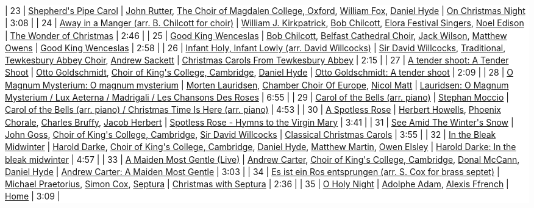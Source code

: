 | 23 | [Shepherd's Pipe Carol](https://open.spotify.com/track/6rMcn0FYxvIdzB8uQOULEz) | [John Rutter](https://open.spotify.com/artist/0qlhpgr87PEG89Jd5iRpxe), [The Choir of Magdalen College, Oxford](https://open.spotify.com/artist/1iZZQ9LJg4rERzOzLwjkRW), [William Fox](https://open.spotify.com/artist/4FDWdWwCLh8GIukQM1QST2), [Daniel Hyde](https://open.spotify.com/artist/7H6L3HVFT9SDD9TK50x21K) | [On Christmas Night](https://open.spotify.com/album/4Yw06lpH2oZhsxDqAfdvbW) | 3:08 |
| 24 | [Away in a Manger \(arr\. B\. Chilcott for choir\)](https://open.spotify.com/track/0tJx4IEravJFqyjRqT72Of) | [William J\. Kirkpatrick](https://open.spotify.com/artist/0IyFf7sJynolp1a7Ck79u9), [Bob Chilcott](https://open.spotify.com/artist/5Q2lvqropyKbugryLHx8e7), [Elora Festival Singers](https://open.spotify.com/artist/5nT4cLeFAQJszMSk06DvDy), [Noel Edison](https://open.spotify.com/artist/3XDSnbQl8YjKtXZjweDQjy) | [The Wonder of Christmas](https://open.spotify.com/album/31FdebdWzsv9oGTkgIEMJP) | 2:46 |
| 25 | [Good King Wenceslas](https://open.spotify.com/track/7xXJQtahwpUXsK9IOHJLki) | [Bob Chilcott](https://open.spotify.com/artist/5Q2lvqropyKbugryLHx8e7), [Belfast Cathedral Choir](https://open.spotify.com/artist/7lyDBM7UL9Yc9rlhKZUsYf), [Jack Wilson](https://open.spotify.com/artist/1eAohDU4IK3DD96cbSaySI), [Matthew Owens](https://open.spotify.com/artist/1XNpgJkal5vW63XlqYmmGA) | [Good King Wenceslas](https://open.spotify.com/album/6TQjRMy2eVDFUBDQ5sTvCT) | 2:58 |
| 26 | [Infant Holy, Infant Lowly \(arr\. David Willcocks\)](https://open.spotify.com/track/60BrNbRolLrykOhDeVeZpL) | [Sir David Willcocks](https://open.spotify.com/artist/3adMGKhs0hyGuTVpe7hnqC), [Traditional](https://open.spotify.com/artist/1U5zgr455OGyIkLNXvDdrf), [Tewkesbury Abbey Choir](https://open.spotify.com/artist/4NOFolaAMP4kBDVq8GwEfQ), [Andrew Sackett](https://open.spotify.com/artist/2Q4Ge9DEARr3PU0lCHb6kz) | [Christmas Carols From Tewkesbury Abbey](https://open.spotify.com/album/1BCTTrLVeS68wGHvkj3zag) | 2:15 |
| 27 | [A tender shoot: A Tender Shoot](https://open.spotify.com/track/488drfCa1JpLCWZkxX0ura) | [Otto Goldschmidt](https://open.spotify.com/artist/1yfUkl1JIbUAiUbKLOFSWj), [Choir of King's College, Cambridge](https://open.spotify.com/artist/0f3PsS9IQ6whvNMFFKnpjl), [Daniel Hyde](https://open.spotify.com/artist/7H6L3HVFT9SDD9TK50x21K) | [Otto Goldschmidt: A tender shoot](https://open.spotify.com/album/68iNytjCax2hpfWaYQXWes) | 2:09 |
| 28 | [O Magnum Mysterium: O magnum mysterium](https://open.spotify.com/track/0S0YKiEdR9cT9pYgEaTevF) | [Morten Lauridsen](https://open.spotify.com/artist/4EV7a9KODMBPJTCgIl9Bmk), [Chamber Choir Of Europe](https://open.spotify.com/artist/1TQJoqACwhfrAKXA9WwO4v), [Nicol Matt](https://open.spotify.com/artist/6yAWv145sy4X8JuioX2niU) | [Lauridsen: O Magnum Mysterium / Lux Aeterna / Madrigali / Les Chansons Des Roses](https://open.spotify.com/album/2KpDg5XbaWzQWepVfDpefT) | 6:55 |
| 29 | [Carol of the Bells \(arr\. piano\)](https://open.spotify.com/track/5FCJXbQPOgC68fpHnBgHWx) | [Stephan Moccio](https://open.spotify.com/artist/25s9H1JQmTu3iuFzpXWUIg) | [Carol of the Bells \(arr\. piano\) / Christmas Time Is Here \(arr\. piano\)](https://open.spotify.com/album/5vYP61VuwDOFaqRfUtrhf7) | 4:53 |
| 30 | [A Spotless Rose](https://open.spotify.com/track/6UOj6Tgpw4KKY872f4A7v2) | [Herbert Howells](https://open.spotify.com/artist/0Artcj84fSLUN93JectewP), [Phoenix Chorale](https://open.spotify.com/artist/33YCmNkqNaxaGlCMisYKCd), [Charles Bruffy](https://open.spotify.com/artist/2ai9WL8wYLTiYqg1QFHQyT), [Jacob Herbert](https://open.spotify.com/artist/1mJffV3m4GlethjuVUPkbP) | [Spotless Rose \- Hymns to the Virgin Mary](https://open.spotify.com/album/7vLmUZYNECyfT4YlAzrPjV) | 3:41 |
| 31 | [See Amid The Winter's Snow](https://open.spotify.com/track/6xi3Mxoem2mUqLoabMg7oj) | [John Goss](https://open.spotify.com/artist/2kmPXl0drk82L45Vj0WbHi), [Choir of King's College, Cambridge](https://open.spotify.com/artist/0f3PsS9IQ6whvNMFFKnpjl), [Sir David Willcocks](https://open.spotify.com/artist/3adMGKhs0hyGuTVpe7hnqC) | [Classical Christmas Carols](https://open.spotify.com/album/5TYdb7R0nfPBmxQ73xLljh) | 3:55 |
| 32 | [In the Bleak Midwinter](https://open.spotify.com/track/5bzcOvH44AGWMae2OA6X3e) | [Harold Darke](https://open.spotify.com/artist/0w5R8w5n1DiEnqt6C36ugm), [Choir of King's College, Cambridge](https://open.spotify.com/artist/0f3PsS9IQ6whvNMFFKnpjl), [Daniel Hyde](https://open.spotify.com/artist/7H6L3HVFT9SDD9TK50x21K), [Matthew Martin](https://open.spotify.com/artist/2ObaysAtEHSMzarkoV3JAp), [Owen Elsley](https://open.spotify.com/artist/6Rp0ZfUGmjeWSPiWDn7Xvz) | [Harold Darke: In the bleak midwinter](https://open.spotify.com/album/6miInrNjftloDswKjRrUlR) | 4:57 |
| 33 | [A Maiden Most Gentle \(Live\)](https://open.spotify.com/track/3l2z1XExV3pkQZqNfJtfi2) | [Andrew Carter](https://open.spotify.com/artist/0yDv0tBQ2mC58wP264zJsE), [Choir of King's College, Cambridge](https://open.spotify.com/artist/0f3PsS9IQ6whvNMFFKnpjl), [Donal McCann](https://open.spotify.com/artist/5w44Qt8oWz88eVwP9tJIag), [Daniel Hyde](https://open.spotify.com/artist/7H6L3HVFT9SDD9TK50x21K) | [Andrew Carter: A Maiden Most Gentle](https://open.spotify.com/album/06n5dWfjbyCVwWKqdqEf5o) | 3:03 |
| 34 | [Es ist ein Ros entsprungen \(arr\. S\. Cox for brass septet\)](https://open.spotify.com/track/1I3E75XfuzuAB8Kiy66wVr) | [Michael Praetorius](https://open.spotify.com/artist/0OTPgUKkDp058dC3czXFM2), [Simon Cox](https://open.spotify.com/artist/7aJzyPGhSShA8rR3IWa5Bc), [Septura](https://open.spotify.com/artist/4hrdF7Xgeh69KNDuN99f0G) | [Christmas with Septura](https://open.spotify.com/album/4KEjHhKcuMd5dwhAaEsvbA) | 2:36 |
| 35 | [O Holy Night](https://open.spotify.com/track/4wps5wZL1C1ye4lzxgGA5P) | [Adolphe Adam](https://open.spotify.com/artist/71VUVLmoTKKYfIugkavMeS), [Alexis Ffrench](https://open.spotify.com/artist/58R31AvN8JMHM7xkNpVLjX) | [Home](https://open.spotify.com/album/0KEtzskgOyI7JeQGUkq5t1) | 3:09 |